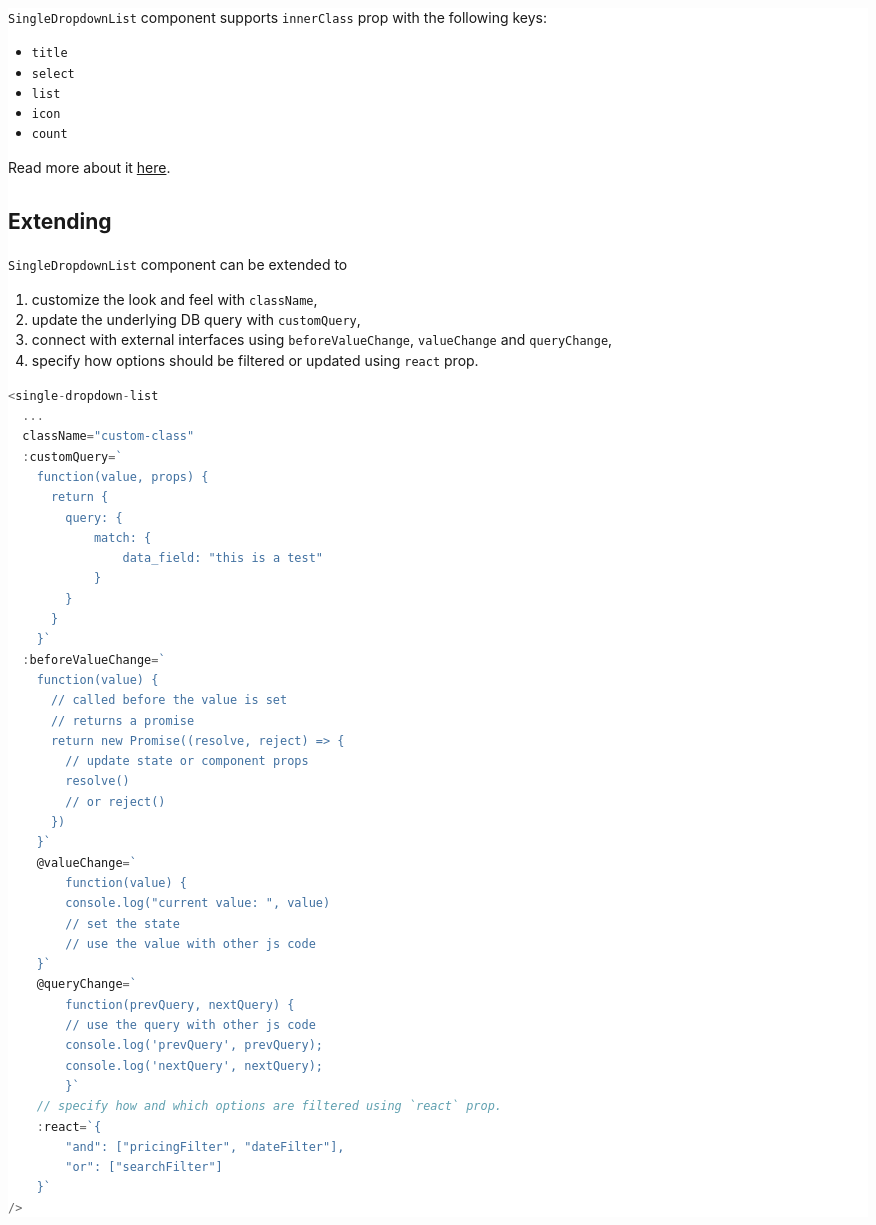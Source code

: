 `SingleDropdownList` component supports `innerClass` prop with the following keys:

-   `title`
-   `select`
-   `list`
-   `icon`
-   `count`

Read more about it [here](/theming/class.html).

## Extending

`SingleDropdownList` component can be extended to

1. customize the look and feel with `className`,
2. update the underlying DB query with `customQuery`,
3. connect with external interfaces using `beforeValueChange`, `valueChange` and `queryChange`,
4. specify how options should be filtered or updated using `react` prop.

```js
<single-dropdown-list
  ...
  className="custom-class"
  :customQuery=`
    function(value, props) {
      return {
        query: {
            match: {
                data_field: "this is a test"
            }
        }
      }
    }`
  :beforeValueChange=`
    function(value) {
      // called before the value is set
      // returns a promise
      return new Promise((resolve, reject) => {
        // update state or component props
        resolve()
        // or reject()
      })
    }`
    @valueChange=`
        function(value) {
        console.log("current value: ", value)
        // set the state
        // use the value with other js code
    }`
    @queryChange=`
        function(prevQuery, nextQuery) {
        // use the query with other js code
        console.log('prevQuery', prevQuery);
        console.log('nextQuery', nextQuery);
        }`
    // specify how and which options are filtered using `react` prop.
    :react=`{
        "and": ["pricingFilter", "dateFilter"],
        "or": ["searchFilter"]
    }`
/>
```
